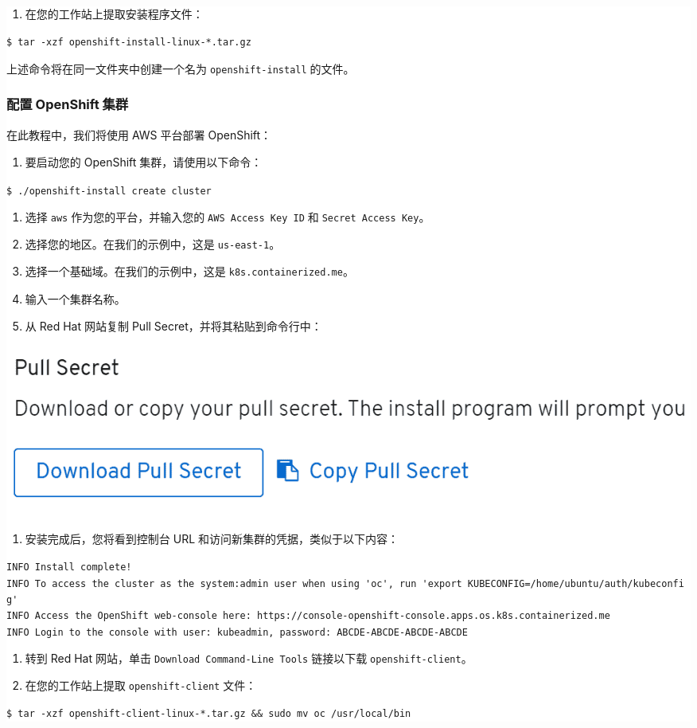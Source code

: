 1.  在您的工作站上提取安装程序文件：

```
$ tar -xzf openshift-install-linux-*.tar.gz
```

上述命令将在同一文件夹中创建一个名为 `openshift-install` 的文件。

### 配置 OpenShift 集群

在此教程中，我们将使用 AWS 平台部署 OpenShift：

1.  要启动您的 OpenShift 集群，请使用以下命令：

```
$ ./openshift-install create cluster
```

1.  选择 `aws` 作为您的平台，并输入您的 `AWS Access Key ID` 和 `Secret Access Key`。

1.  选择您的地区。在我们的示例中，这是 `us-east-1`。

1.  选择一个基础域。在我们的示例中，这是 `k8s.containerized.me`。

1.  输入一个集群名称。

1.  从 Red Hat 网站复制 Pull Secret，并将其粘贴到命令行中：

![](img/54710f98-e2fe-4123-8fe1-cd372651908f.png)

1.  安装完成后，您将看到控制台 URL 和访问新集群的凭据，类似于以下内容：

```
INFO Install complete!
INFO To access the cluster as the system:admin user when using 'oc', run 'export KUBECONFIG=/home/ubuntu/auth/kubeconfig'
INFO Access the OpenShift web-console here: https://console-openshift-console.apps.os.k8s.containerized.me
INFO Login to the console with user: kubeadmin, password: ABCDE-ABCDE-ABCDE-ABCDE
```

1.  转到 Red Hat 网站，单击 `Download Command-Line Tools` 链接以下载 `openshift-client`。

1.  在您的工作站上提取 `openshift-client` 文件：

```
$ tar -xzf openshift-client-linux-*.tar.gz && sudo mv oc /usr/local/bin
```
